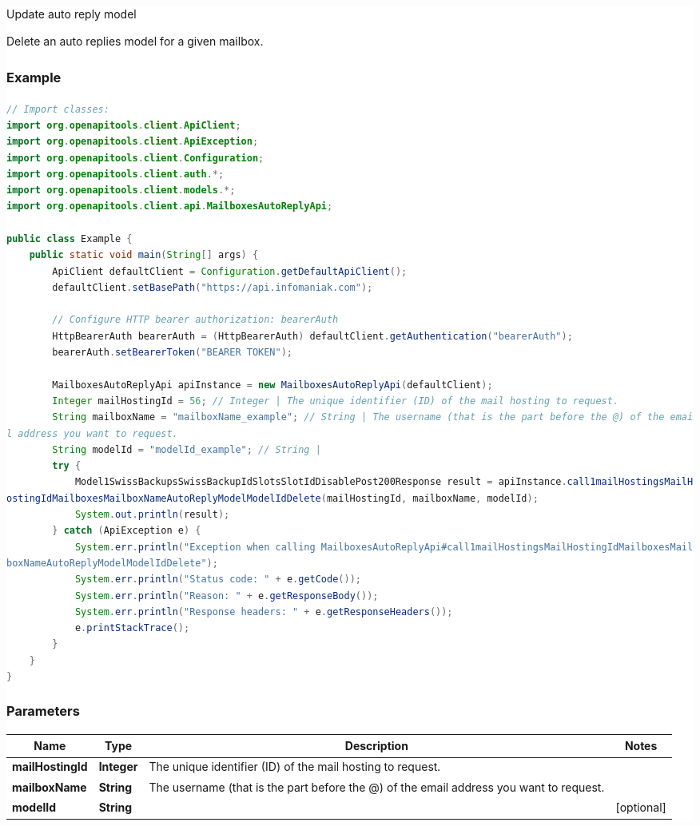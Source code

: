 Update auto reply model

Delete an auto replies model for a given mailbox.

### Example

```java
// Import classes:
import org.openapitools.client.ApiClient;
import org.openapitools.client.ApiException;
import org.openapitools.client.Configuration;
import org.openapitools.client.auth.*;
import org.openapitools.client.models.*;
import org.openapitools.client.api.MailboxesAutoReplyApi;

public class Example {
    public static void main(String[] args) {
        ApiClient defaultClient = Configuration.getDefaultApiClient();
        defaultClient.setBasePath("https://api.infomaniak.com");
        
        // Configure HTTP bearer authorization: bearerAuth
        HttpBearerAuth bearerAuth = (HttpBearerAuth) defaultClient.getAuthentication("bearerAuth");
        bearerAuth.setBearerToken("BEARER TOKEN");

        MailboxesAutoReplyApi apiInstance = new MailboxesAutoReplyApi(defaultClient);
        Integer mailHostingId = 56; // Integer | The unique identifier (ID) of the mail hosting to request.
        String mailboxName = "mailboxName_example"; // String | The username (that is the part before the @) of the email address you want to request.
        String modelId = "modelId_example"; // String | 
        try {
            Model1SwissBackupsSwissBackupIdSlotsSlotIdDisablePost200Response result = apiInstance.call1mailHostingsMailHostingIdMailboxesMailboxNameAutoReplyModelModelIdDelete(mailHostingId, mailboxName, modelId);
            System.out.println(result);
        } catch (ApiException e) {
            System.err.println("Exception when calling MailboxesAutoReplyApi#call1mailHostingsMailHostingIdMailboxesMailboxNameAutoReplyModelModelIdDelete");
            System.err.println("Status code: " + e.getCode());
            System.err.println("Reason: " + e.getResponseBody());
            System.err.println("Response headers: " + e.getResponseHeaders());
            e.printStackTrace();
        }
    }
}
```

### Parameters


| Name | Type | Description  | Notes |
|------------- | ------------- | ------------- | -------------|
| **mailHostingId** | **Integer**| The unique identifier (ID) of the mail hosting to request. | |
| **mailboxName** | **String**| The username (that is the part before the @) of the email address you want to request. | |
| **modelId** | **String**|  | [optional] |

